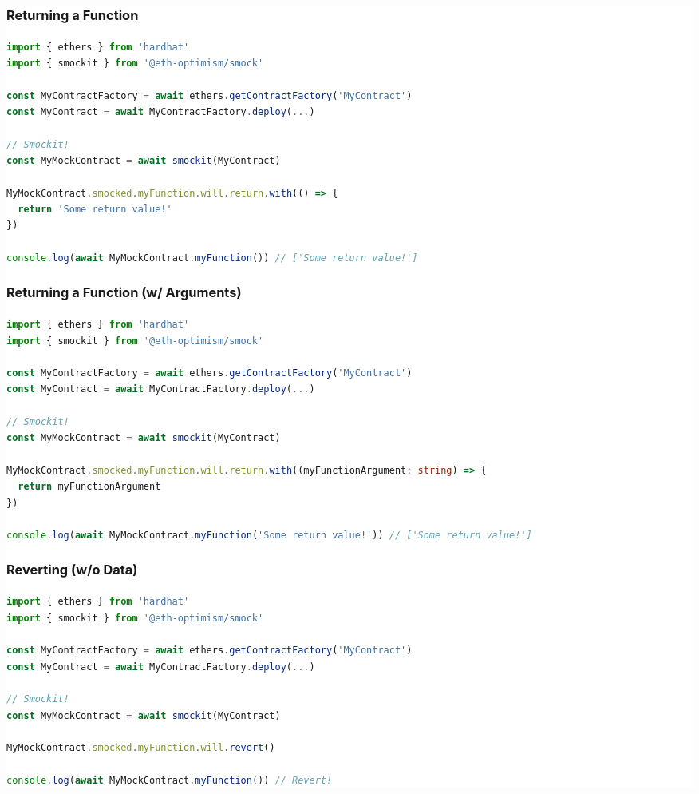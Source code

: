 ### Returning a Function
```typescript
import { ethers } from 'hardhat'
import { smockit } from '@eth-optimism/smock'

const MyContractFactory = await ethers.getContractFactory('MyContract')
const MyContract = await MyContractFactory.deploy(...)

// Smockit!
const MyMockContract = await smockit(MyContract)

MyMockContract.smocked.myFunction.will.return.with(() => {
  return 'Some return value!'
})

console.log(await MyMockContract.myFunction()) // ['Some return value!']
```

### Returning a Function (w/ Arguments)
```typescript
import { ethers } from 'hardhat'
import { smockit } from '@eth-optimism/smock'

const MyContractFactory = await ethers.getContractFactory('MyContract')
const MyContract = await MyContractFactory.deploy(...)

// Smockit!
const MyMockContract = await smockit(MyContract)

MyMockContract.smocked.myFunction.will.return.with((myFunctionArgument: string) => {
  return myFunctionArgument
})

console.log(await MyMockContract.myFunction('Some return value!')) // ['Some return value!']
```

### Reverting (w/o Data)
```typescript
import { ethers } from 'hardhat'
import { smockit } from '@eth-optimism/smock'

const MyContractFactory = await ethers.getContractFactory('MyContract')
const MyContract = await MyContractFactory.deploy(...)

// Smockit!
const MyMockContract = await smockit(MyContract)

MyMockContract.smocked.myFunction.will.revert()

console.log(await MyMockContract.myFunction()) // Revert!
```
